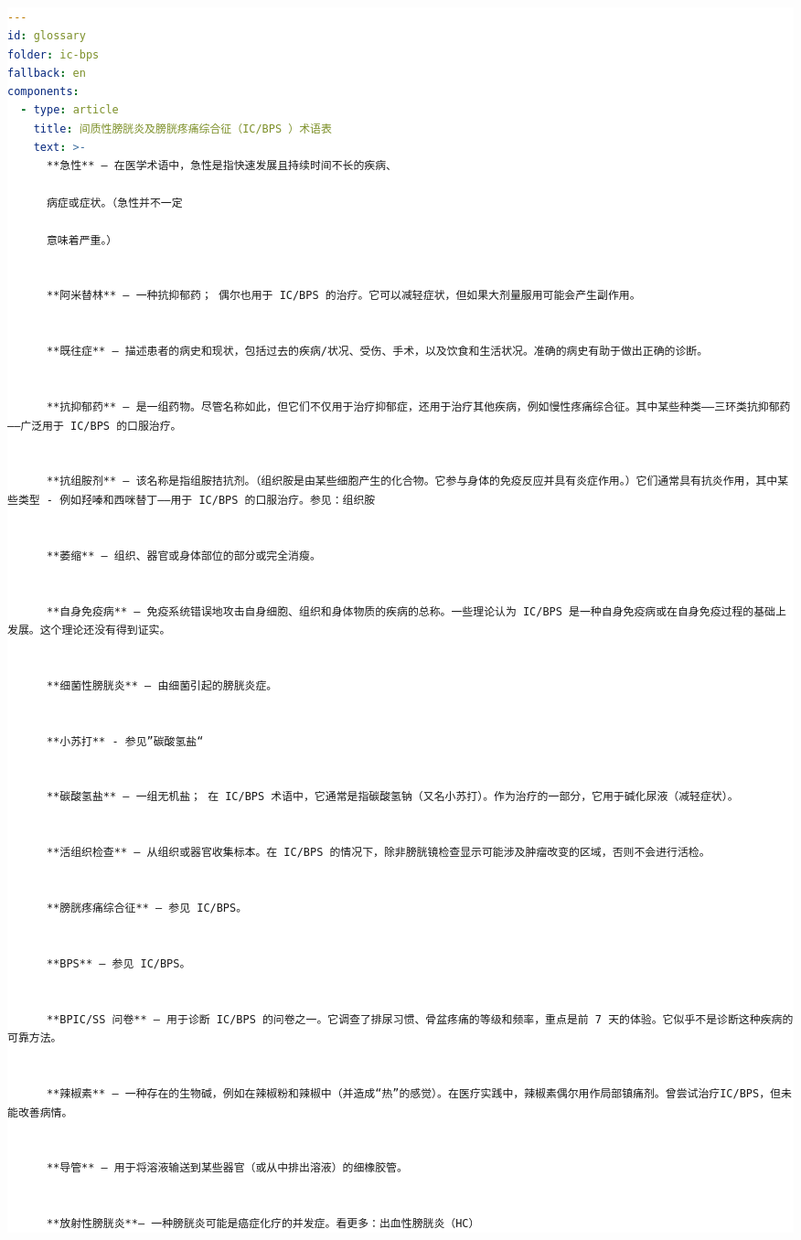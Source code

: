 ```yaml
---
id: glossary
folder: ic-bps
fallback: en
components:
  - type: article
    title: 间质性膀胱炎及膀胱疼痛综合征（IC/BPS ）术语表
    text: >-
      **急性** – 在医学术语中，急性是指快速发展且持续时间不长的疾病、

      病症或症状。（急性并不一定

      意味着严重。）


      **阿米替林** – 一种抗抑郁药； 偶尔也用于 IC/BPS 的治疗。它可以减轻症状，但如果大剂量服用可能会产生副作用。


      **既往症** – 描述患者的病史和现状，包括过去的疾病/状况、受伤、手术，以及饮食和生活状况。准确的病史有助于做出正确的诊断。


      **抗抑郁药** – 是一组药物。尽管名称如此，但它们不仅用于治疗抑郁症，还用于治疗其他疾病，例如慢性疼痛综合征。其中某些种类——三环类抗抑郁药——广泛用于 IC/BPS 的口服治疗。


      **抗组胺剂** – 该名称是指组胺拮抗剂。（组织胺是由某些细胞产生的化合物。它参与身体的免疫反应并具有炎症作用。）它们通常具有抗炎作用，其中某些类型 - 例如羟嗪和西咪替丁——用于 IC/BPS 的口服治疗。参见：组织胺


      **萎缩** – 组织、器官或身体部位的部分或完全消瘦。


      **自身免疫病** – 免疫系统错误地攻击自身细胞、组织和身体物质的疾病的总称。一些理论认为 IC/BPS 是一种自身免疫病或在自身免疫过程的基础上发展。这个理论还没有得到证实。


      **细菌性膀胱炎** – 由细菌引起的膀胱炎症。


      **小苏打** - 参见”碳酸氢盐“


      **碳酸氢盐** – 一组无机盐； 在 IC/BPS 术语中，它通常是指碳酸氢钠（又名小苏打）。作为治疗的一部分，它用于碱化尿液（减轻症状）。


      **活组织检查** – 从组织或器官收集标本。在 IC/BPS 的情况下，除非膀胱镜检查显示可能涉及肿瘤改变的区域，否则不会进行活检。


      **膀胱疼痛综合征** – 参见 IC/BPS。


      **BPS** – 参见 IC/BPS。


      **BPIC/SS 问卷** – 用于诊断 IC/BPS 的问卷之一。它调查了排尿习惯、骨盆疼痛的等级和频率，重点是前 7 天的体验。它似乎不是诊断这种疾病的可靠方法。


      **辣椒素** – 一种存在的生物碱，例如在辣椒粉和辣椒中（并造成“热”的感觉）。在医疗实践中，辣椒素偶尔用作局部镇痛剂。曾尝试治疗IC/BPS，但未能改善病情。


      **导管** – 用于将溶液输送到某些器官（或从中排出溶液）的细橡胶管。


      **放射性膀胱炎**– 一种膀胱炎可能是癌症化疗的并发症。看更多：出血性膀胱炎（HC）

```